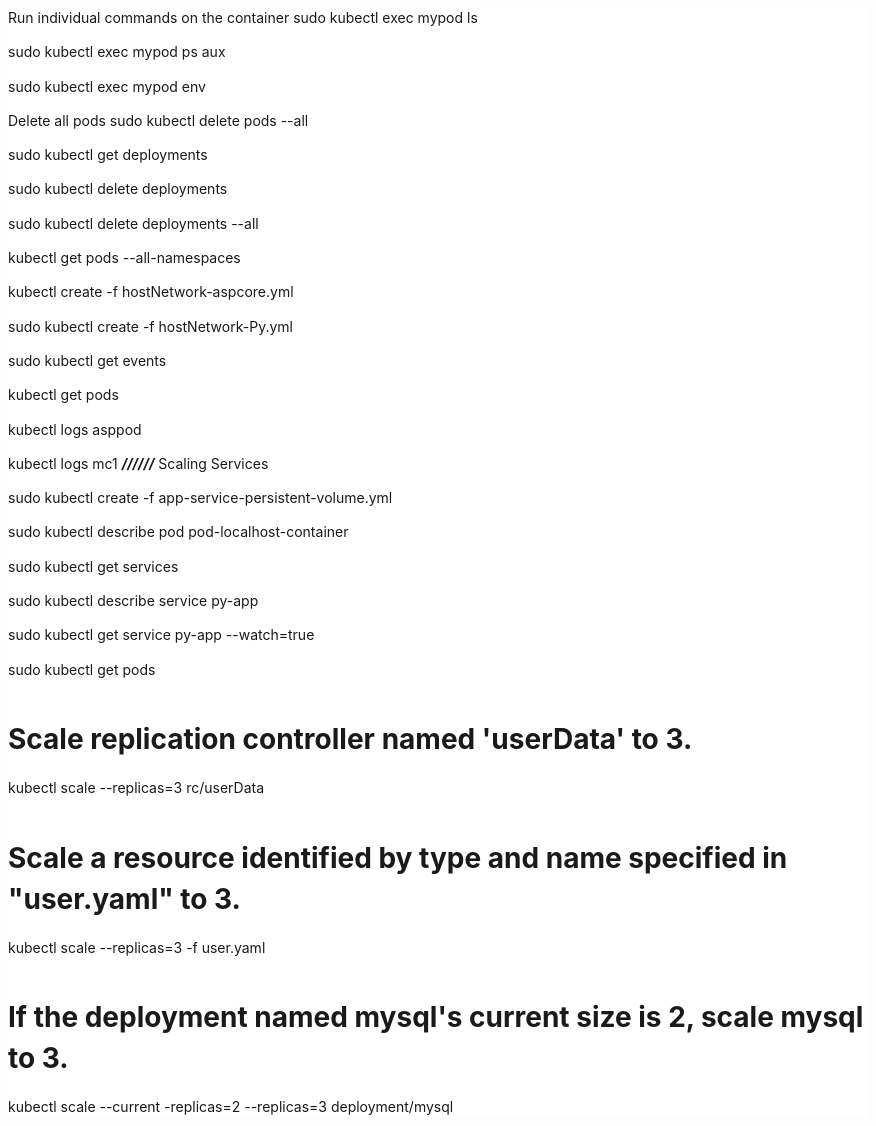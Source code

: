 Run individual commands on the container
sudo kubectl exec mypod ls

sudo kubectl exec mypod ps aux

sudo kubectl exec mypod env


Delete all pods
sudo kubectl delete pods --all

sudo kubectl get deployments

sudo kubectl delete  deployments 

sudo kubectl delete  deployments --all


kubectl get pods --all-namespaces

kubectl  create -f hostNetwork-aspcore.yml


sudo kubectl  create -f hostNetwork-Py.yml

sudo kubectl get events 
 
 
kubectl get pods 

kubectl  logs asppod

kubectl   logs mc1
***********//////***********
Scaling Services

sudo kubectl create -f app-service-persistent-volume.yml

sudo kubectl describe pod pod-localhost-container


sudo kubectl get services

sudo kubectl describe service py-app

sudo kubectl get service py-app --watch=true

sudo kubectl get pods

# Scale replication controller named 'userData' to 3.
kubectl scale --replicas=3 rc/userData

# Scale a resource identified by type and name specified in "user.yaml" to 3.
kubectl scale --replicas=3 -f user.yaml

# If the deployment named mysql's current size is 2, scale mysql to 3.
kubectl scale --current -replicas=2 --replicas=3 deployment/mysql
